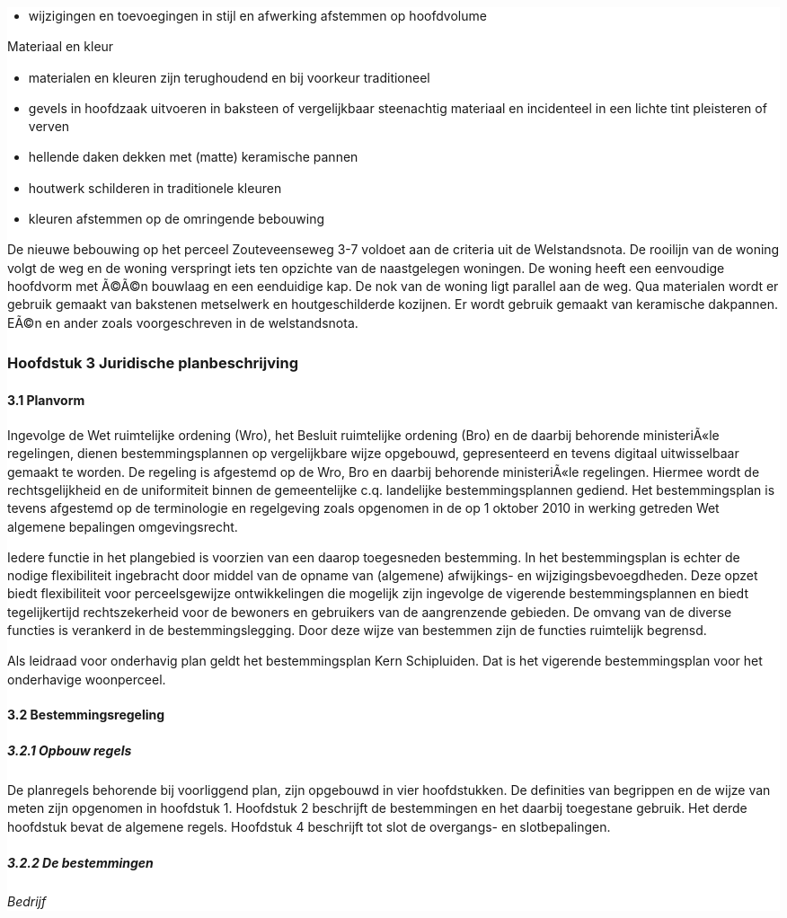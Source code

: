 * wijzigingen en toevoegingen in stijl en afwerking afstemmen op hoofdvolume

Materiaal en kleur

* materialen en kleuren zijn terughoudend en bij voorkeur traditioneel

* gevels in hoofdzaak uitvoeren in baksteen of vergelijkbaar steenachtig materiaal en incidenteel in een lichte tint pleisteren of verven

* hellende daken dekken met (matte) keramische pannen

* houtwerk schilderen in traditionele kleuren

* kleuren afstemmen op de omringende bebouwing

De nieuwe bebouwing op het perceel Zouteveenseweg 3\-7 voldoet aan de criteria uit de Welstandsnota. De rooilijn van de woning volgt de weg en de woning verspringt iets ten opzichte van de naastgelegen woningen. De woning heeft een eenvoudige hoofdvorm met Ã©Ã©n bouwlaag en een eenduidige kap. De nok van de woning ligt parallel aan de weg. Qua materialen wordt er gebruik gemaakt van bakstenen metselwerk en houtgeschilderde kozijnen. Er wordt gebruik gemaakt van keramische dakpannen. EÃ©n en ander zoals voorgeschreven in de welstandsnota.

### Hoofdstuk 3 Juridische planbeschrijving

#### 3\.1 Planvorm

Ingevolge de Wet ruimtelijke ordening (Wro), het Besluit ruimtelijke ordening (Bro) en de daarbij behorende ministeriÃ«le regelingen, dienen bestemmingsplannen op vergelijkbare wijze opgebouwd, gepresenteerd en tevens digitaal uitwisselbaar gemaakt te worden. De regeling is afgestemd op de Wro, Bro en daarbij behorende ministeriÃ«le regelingen. Hiermee wordt de rechtsgelijkheid en de uniformiteit binnen de gemeentelijke c.q. landelijke bestemmingsplannen gediend. Het bestemmingsplan is tevens afgestemd op de terminologie en regelgeving zoals opgenomen in de op 1 oktober 2010 in werking getreden Wet algemene bepalingen omgevingsrecht.

Iedere functie in het plangebied is voorzien van een daarop toegesneden bestemming. In het bestemmingsplan is echter de nodige flexibiliteit ingebracht door middel van de opname van (algemene) afwijkings\- en wijzigingsbevoegdheden. Deze opzet biedt flexibiliteit voor perceelsgewijze ontwikkelingen die mogelijk zijn ingevolge de vigerende bestemmingsplannen en biedt tegelijkertijd rechtszekerheid voor de bewoners en gebruikers van de aangrenzende gebieden. De omvang van de diverse functies is verankerd in de bestemmingslegging. Door deze wijze van bestemmen zijn de functies ruimtelijk begrensd.

Als leidraad voor onderhavig plan geldt het bestemmingsplan Kern Schipluiden. Dat is het vigerende bestemmingsplan voor het onderhavige woonperceel.

#### 3\.2 Bestemmingsregeling

##### 3\.2\.1 Opbouw regels

De planregels behorende bij voorliggend plan, zijn opgebouwd in vier hoofdstukken. De definities van begrippen en de wijze van meten zijn opgenomen in hoofdstuk 1\. Hoofdstuk 2 beschrijft de bestemmingen en het daarbij toegestane gebruik. Het derde hoofdstuk bevat de algemene regels. Hoofdstuk 4 beschrijft tot slot de overgangs\- en slotbepalingen.

##### 3\.2\.2 De bestemmingen

*Bedrijf*
